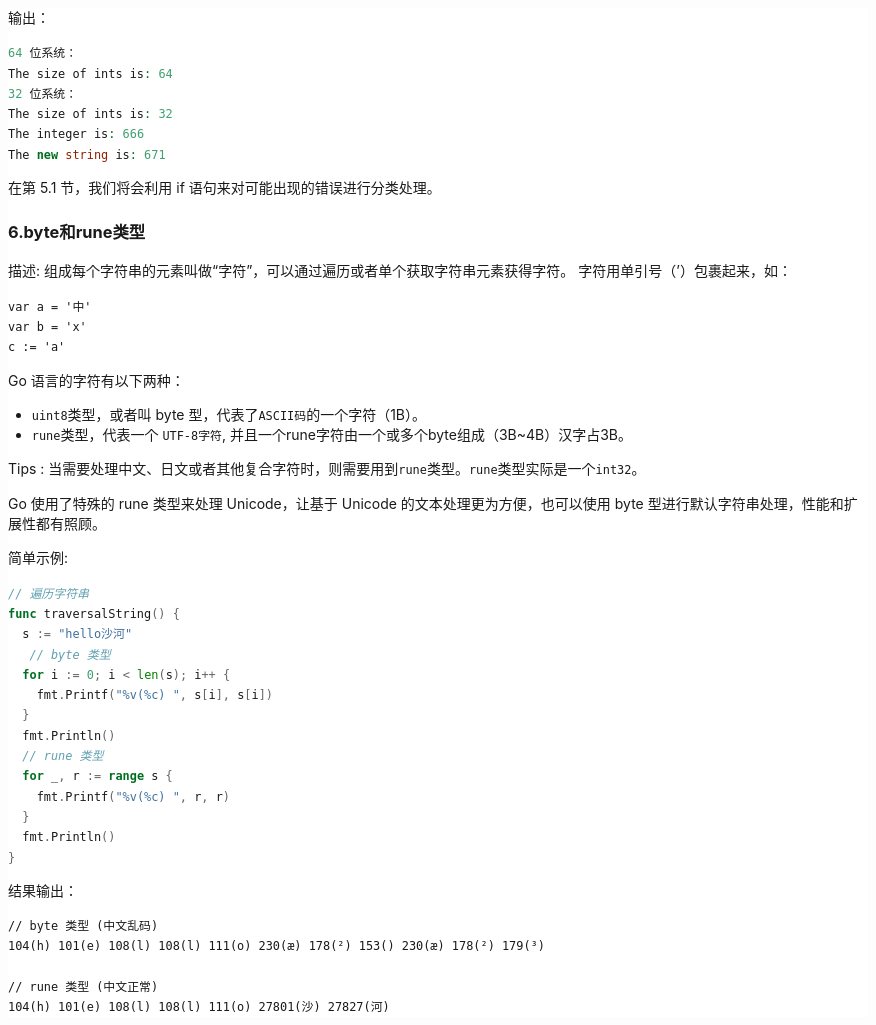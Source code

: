 输出：

```php
64 位系统：
The size of ints is: 64
32 位系统：
The size of ints is: 32
The integer is: 666
The new string is: 671
```

在第 5.1 节，我们将会利用 if 语句来对可能出现的错误进行分类处理。

### 6.byte和rune类型

描述: 组成每个字符串的元素叫做“字符”，可以通过遍历或者单个获取字符串元素获得字符。 字符用单引号（’）包裹起来，如：

```
var a = '中'
var b = 'x'
c := 'a'
```

Go 语言的字符有以下两种：

- `uint8`类型，或者叫 byte 型，代表了`ASCII码`的一个字符（1B）。
- `rune`类型，代表一个 `UTF-8字符`, 并且一个rune字符由一个或多个byte组成（3B~4B）汉字占3B。

Tips : 当需要处理中文、日文或者其他复合字符时，则需要用到`rune`类型。`rune`类型实际是一个`int32`。

Go 使用了特殊的 rune 类型来处理 Unicode，让基于 Unicode 的文本处理更为方便，也可以使用 byte 型进行默认字符串处理，性能和扩展性都有照顾。

简单示例:

```go
// 遍历字符串
func traversalString() {
  s := "hello沙河"
   // byte 类型
  for i := 0; i < len(s); i++ {
    fmt.Printf("%v(%c) ", s[i], s[i])
  }
  fmt.Println()
  // rune 类型
  for _, r := range s { 
    fmt.Printf("%v(%c) ", r, r)
  }
  fmt.Println()
}
```

结果输出：

```
// byte 类型 (中文乱码)
104(h) 101(e) 108(l) 108(l) 111(o) 230(æ) 178(²) 153() 230(æ) 178(²) 179(³) 

// rune 类型 (中文正常)
104(h) 101(e) 108(l) 108(l) 111(o) 27801(沙) 27827(河) 
```
